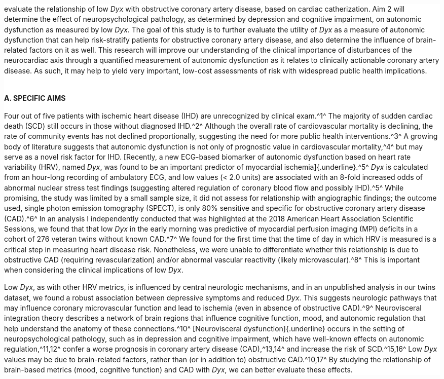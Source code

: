 evaluate the relationship of low *Dyx* with obstructive coronary artery
disease, based on cardiac catherization. Aim 2 will determine the effect
of neuropsychological pathology, as determined by depression and
cognitive impairment, on autonomic dysfunction as measured by low *Dyx*.
The goal of this study is to further evaluate the utility of *Dyx* as a
measure of autonomic dysfunction that can help risk-stratify patients
for obstructive coronary artery disease, and also determine the
influence of brain-related factors on it as well. This research will
improve our understanding of the clinical importance of disturbances of
the neurocardiac axis through a quantified measurement of autonomic
dysfunction as it relates to clinically actionable coronary artery
disease. As such, it may help to yield very important, low-cost
assessments of risk with widespread public health implications.

**\
A. SPECIFIC AIMS**

Four out of five patients with ischemic heart disease (IHD) are
unrecognized by clinical exam.^1^ The majority of sudden cardiac death
(SCD) still occurs in those without diagnosed IHD.^2^ Although the
overall rate of cardiovascular mortality is declining, the rate of
community events has not declined proportionally, suggesting the need
for more public health interventions.^3^ A growing body of literature
suggests that autonomic dysfunction is not only of prognostic value in
cardiovascular mortality,^4^ but may serve as a novel risk factor for
IHD. [Recently, a new ECG-based biomarker of autonomic dysfunction based
on heart rate variability (HRV), named *Dyx*, was found to be an
important predictor of myocardial ischemia]{.underline}.^5^ *Dyx* is
calculated from an hour-long recording of ambulatory ECG, and low values
(\< 2.0 units) are associated with an 8-fold increased odds of abnormal
nuclear stress test findings (suggesting altered regulation of coronary
blood flow and possibly IHD).^5^ While promising, the study was limited
by a small sample size, it did not assess for relationship with
angiographic findings; the outcome used, single photon emission
tomography (SPECT), is only 80% sensitive and specific for obstructive
coronary artery disease (CAD).^6^ In an analysis I independently
conducted that was highlighted at the 2018 American Heart Association
Scientific Sessions, we found that that low *Dyx* in the early morning
was predictive of myocardial perfusion imaging (MPI) deficits in a
cohort of 276 veteran twins without known CAD.^7^ We found for the first
time that the time of day in which HRV is measured is a critical step in
measuring heart disease risk. Nonetheless, we were unable to
differentiate whether this relationship is due to obstructive CAD
(requiring revascularization) and/or abnormal vascular reactivity
(likely microvascular).^8^ This is important when considering the
clinical implications of low *Dyx*.

Low *Dyx*, as with other HRV metrics, is influenced by central
neurologic mechanisms, and in an unpublished analysis in our twins
dataset, we found a robust association between depressive symptoms and
reduced *Dyx*. This suggests neurologic pathways that may influence
coronary microvascular function and lead to ischemia (even in absence of
obstructive CAD).^9^ Neurovisceral integration theory describes a
network of brain regions that influence cognitive function, mood, and
autonomic regulation that help understand the anatomy of these
connections.^10^ [Neurovisceral dysfunction]{.underline} occurs in the
setting of neuropsychological pathology, such as in depression and
cognitive impairment, which have well-known effects on autonomic
regulation,^11,12^ confer a worse prognosis in coronary artery disease
(CAD),^13,14^ and increase the risk of SCD.^15,16^ Low *Dyx* values may
be due to brain-related factors, rather than (or in addition to)
obstructive CAD.^10,17^ By studying the relationship of brain-based
metrics (mood, cognitive function) and CAD with *Dyx*, we can better
evaluate these effects.
